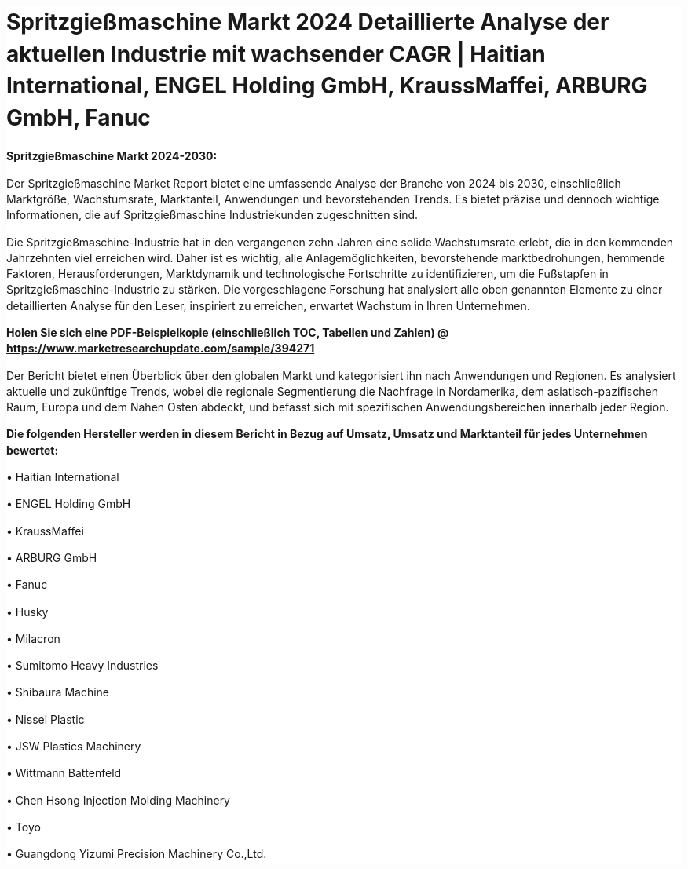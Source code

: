# Spritzgießmaschine Markt 2024 Detaillierte Analyse der aktuellen Industrie mit wachsender CAGR | Haitian International, ENGEL Holding GmbH, KraussMaffei, ARBURG GmbH, Fanuc

<strong>Spritzgießmaschine Markt 2024-2030:</strong>

Der Spritzgießmaschine Market Report bietet eine umfassende Analyse der Branche von 2024 bis 2030, einschließlich Marktgröße, Wachstumsrate, Marktanteil, Anwendungen und bevorstehenden Trends. Es bietet präzise und dennoch wichtige Informationen, die auf Spritzgießmaschine Industriekunden zugeschnitten sind.

Die Spritzgießmaschine-Industrie hat in den vergangenen zehn Jahren eine solide Wachstumsrate erlebt, die in den kommenden Jahrzehnten viel erreichen wird. Daher ist es wichtig, alle Anlagemöglichkeiten, bevorstehende marktbedrohungen, hemmende Faktoren, Herausforderungen, Marktdynamik und technologische Fortschritte zu identifizieren, um die Fußstapfen in Spritzgießmaschine-Industrie zu stärken. Die vorgeschlagene Forschung hat analysiert alle oben genannten Elemente zu einer detaillierten Analyse für den Leser, inspiriert zu erreichen, erwartet Wachstum in Ihren Unternehmen.

<strong>Holen Sie sich eine PDF-Beispielkopie (einschließlich TOC, Tabellen und Zahlen) @
</strong><strong><a href=https://www.marketresearchupdate.com/sample/394271><strong>https://www.marketresearchupdate.com/sample/394271</u></font></a></strong></strong>

Der Bericht bietet einen Überblick über den globalen Markt und kategorisiert ihn nach Anwendungen und Regionen. Es analysiert aktuelle und zukünftige Trends, wobei die regionale Segmentierung die Nachfrage in Nordamerika, dem asiatisch-pazifischen Raum, Europa und dem Nahen Osten abdeckt, und befasst sich mit spezifischen Anwendungsbereichen innerhalb jeder Region.

<strong>Die folgenden Hersteller werden in diesem Bericht in Bezug auf Umsatz, Umsatz und Marktanteil für jedes Unternehmen bewertet:</strong>

• Haitian International

• ENGEL Holding GmbH

• KraussMaffei

• ARBURG GmbH

• Fanuc

• Husky

• Milacron

• Sumitomo Heavy Industries

• Shibaura Machine

• Nissei Plastic

• JSW Plastics Machinery

• Wittmann Battenfeld

• Chen Hsong Injection Molding Machinery

• Toyo

• Guangdong Yizumi Precision Machinery Co.,Ltd.
